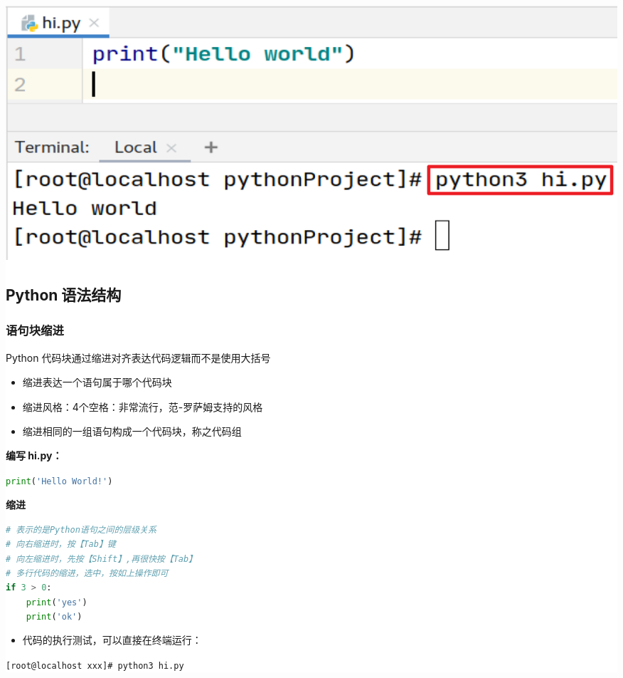   ![image-20211013133238406](day01.assets/image-20211013133238406.png)



## Python 语法结构

### 语句块缩进

Python 代码块通过缩进对齐表达代码逻辑而不是使用大括号

- 缩进表达一个语句属于哪个代码块

- 缩进风格：4个空格：非常流行，范-罗萨姆支持的风格

- 缩进相同的一组语句构成一个代码块，称之代码组

**编写 hi.py：**

```python
print('Hello World!')
```

**缩进**

```python
# 表示的是Python语句之间的层级关系
# 向右缩进时，按【Tab】键
# 向左缩进时，先按【Shift】,再很快按【Tab】
# 多行代码的缩进，选中，按如上操作即可
if 3 > 0:
    print('yes')
    print('ok')
```

- 代码的执行测试，可以直接在终端运行：

```shell
[root@localhost xxx]# python3 hi.py
```
